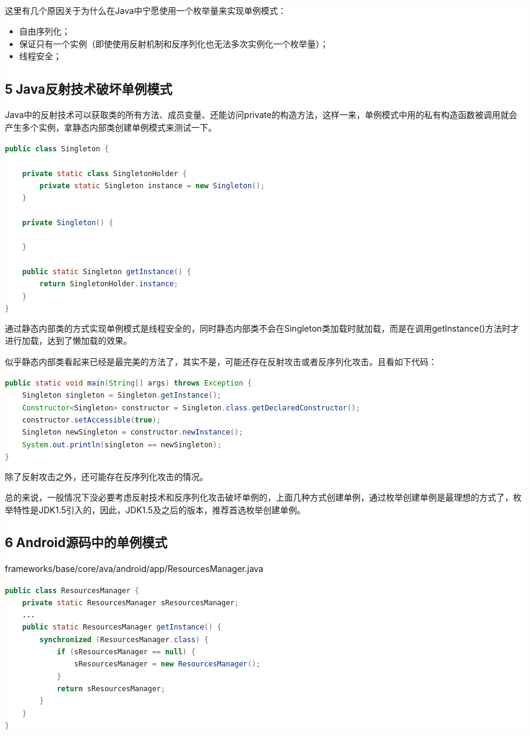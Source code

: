  这里有几个原因关于为什么在Java中宁愿使用一个枚举量来实现单例模式： 

-  自由序列化； 
-  保证只有一个实例（即使使用反射机制和反序列化也无法多次实例化一个枚举量）； 
-  线程安全； 

## 5 Java反射技术破坏单例模式

 Java中的反射技术可以获取类的所有方法、成员变量、还能访问private的构造方法，这样一来，单例模式中用的私有构造函数被调用就会产生多个实例，拿静态内部类创建单例模式来测试一下。 

```java
public class Singleton {

    private static class SingletonHolder {
        private static Singleton instance = new Singleton();
    }

    private Singleton() {
        
    }

    public static Singleton getInstance() {
        return SingletonHolder.instance;
    }
}
```

 通过静态内部类的方式实现单例模式是线程安全的，同时静态内部类不会在Singleton类加载时就加载，而是在调用getInstance()方法时才进行加载，达到了懒加载的效果。 

似乎静态内部类看起来已经是最完美的方法了，其实不是，可能还存在反射攻击或者反序列化攻击。且看如下代码： 

```java
public static void main(String[] args) throws Exception {
    Singleton singleton = Singleton.getInstance();
    Constructor<Singleton> constructor = Singleton.class.getDeclaredConstructor();
    constructor.setAccessible(true);
    Singleton newSingleton = constructor.newInstance();
    System.out.println(singleton == newSingleton);
}
```

除了反射攻击之外，还可能存在反序列化攻击的情况。

总的来说，一般情况下没必要考虑反射技术和反序列化攻击破坏单例的，上面几种方式创建单例，通过枚举创建单例是最理想的方式了，枚举特性是JDK1.5引入的，因此，JDK1.5及之后的版本，推荐首选枚举创建单例。

## 6 Android源码中的单例模式

frameworks/base/core/ava/android/app/ResourcesManager.java

```java
public class ResourcesManager {
    private static ResourcesManager sResourcesManager;
    ...
    public static ResourcesManager getInstance() {
        synchronized (ResourcesManager.class) {
            if (sResourcesManager == null) {
                sResourcesManager = new ResourcesManager();
            }
            return sResourcesManager;
        }
    }
}
```
